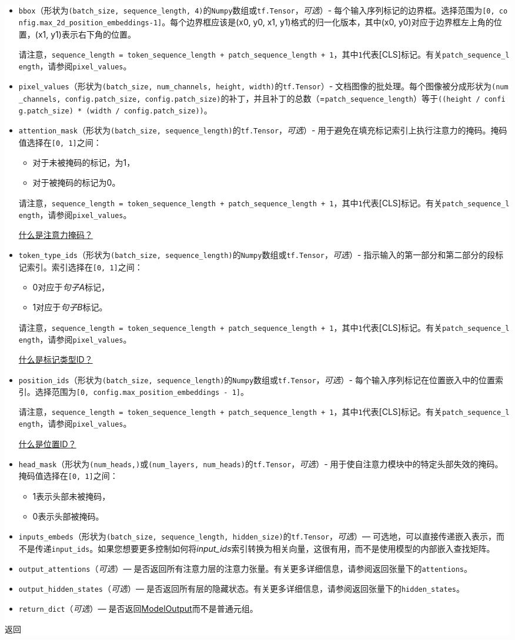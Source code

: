 +   `bbox`（形状为`(batch_size, sequence_length, 4)`的`Numpy`数组或`tf.Tensor`，*可选*）- 每个输入序列标记的边界框。选择范围为`[0, config.max_2d_position_embeddings-1]`。每个边界框应该是(x0, y0, x1, y1)格式的归一化版本，其中(x0, y0)对应于边界框左上角的位置，(x1, y1)表示右下角的位置。

    请注意，`sequence_length = token_sequence_length + patch_sequence_length + 1`，其中`1`代表[CLS]标记。有关`patch_sequence_length`，请参阅`pixel_values`。

+   `pixel_values`（形状为`(batch_size, num_channels, height, width)`的`tf.Tensor`）- 文档图像的批处理。每个图像被分成形状为`(num_channels, config.patch_size, config.patch_size)`的补丁，并且补丁的总数（=`patch_sequence_length`）等于`((height / config.patch_size) * (width / config.patch_size))`。

+   `attention_mask`（形状为`(batch_size, sequence_length)`的`tf.Tensor`，*可选*）- 用于避免在填充标记索引上执行注意力的掩码。掩码值选择在`[0, 1]`之间：

    +   对于未被掩码的标记，为1，

    +   对于被掩码的标记为0。

    请注意，`sequence_length = token_sequence_length + patch_sequence_length + 1`，其中`1`代表[CLS]标记。有关`patch_sequence_length`，请参阅`pixel_values`。

    [什么是注意力掩码？](../glossary#attention-mask)

+   `token_type_ids`（形状为`(batch_size, sequence_length)`的`Numpy`数组或`tf.Tensor`，*可选*）- 指示输入的第一部分和第二部分的段标记索引。索引选择在`[0, 1]`之间：

    +   0对应于*句子A*标记，

    +   1对应于*句子B*标记。

    请注意，`sequence_length = token_sequence_length + patch_sequence_length + 1`，其中`1`代表[CLS]标记。有关`patch_sequence_length`，请参阅`pixel_values`。

    [什么是标记类型ID？](../glossary#token-type-ids)

+   `position_ids`（形状为`(batch_size, sequence_length)`的`Numpy`数组或`tf.Tensor`，*可选*）- 每个输入序列标记在位置嵌入中的位置索引。选择范围为`[0, config.max_position_embeddings - 1]`。

    请注意，`sequence_length = token_sequence_length + patch_sequence_length + 1`，其中`1`代表[CLS]标记。有关`patch_sequence_length`，请参阅`pixel_values`。

    [什么是位置ID？](../glossary#position-ids)

+   `head_mask`（形状为`(num_heads,)`或`(num_layers, num_heads)`的`tf.Tensor`，*可选*）- 用于使自注意力模块中的特定头部失效的掩码。掩码值选择在`[0, 1]`之间：

    +   1表示头部未被掩码，

    +   0表示头部被掩码。

+   `inputs_embeds`（形状为`(batch_size, sequence_length, hidden_size)`的`tf.Tensor`，*可选*）— 可选地，可以直接传递嵌入表示，而不是传递`input_ids`。如果您想要更多控制如何将*input_ids*索引转换为相关向量，这很有用，而不是使用模型的内部嵌入查找矩阵。

+   `output_attentions`（*可选*）— 是否返回所有注意力层的注意力张量。有关更多详细信息，请参阅返回张量下的`attentions`。

+   `output_hidden_states`（*可选*）— 是否返回所有层的隐藏状态。有关更多详细信息，请参阅返回张量下的`hidden_states`。

+   `return_dict`（*可选*）— 是否返回[ModelOutput](/docs/transformers/v4.37.2/en/main_classes/output#transformers.utils.ModelOutput)而不是普通元组。

返回
